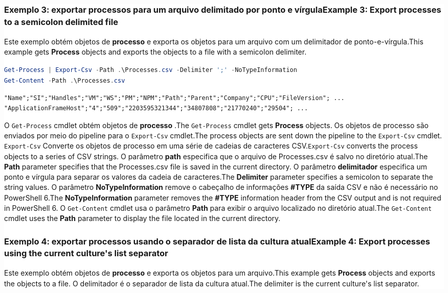 ### <span data-ttu-id="1e6d0-136">Exemplo 3: exportar processos para um arquivo delimitado por ponto e vírgula</span><span class="sxs-lookup"><span data-stu-id="1e6d0-136">Example 3: Export processes to a semicolon delimited file</span></span>

<span data-ttu-id="1e6d0-137">Este exemplo obtém objetos de **processo** e exporta os objetos para um arquivo com um delimitador de ponto-e-vírgula.</span><span class="sxs-lookup"><span data-stu-id="1e6d0-137">This example gets **Process** objects and exports the objects to a file with a semicolon delimiter.</span></span>

```powershell
Get-Process | Export-Csv -Path .\Processes.csv -Delimiter ';' -NoTypeInformation
Get-Content -Path .\Processes.csv
```

```Output
"Name";"SI";"Handles";"VM";"WS";"PM";"NPM";"Path";"Parent";"Company";"CPU";"FileVersion"; ...
"ApplicationFrameHost";"4";"509";"2203595321344";"34807808";"21770240";"29504"; ...
```

<span data-ttu-id="1e6d0-138">O `Get-Process` cmdlet obtém objetos de **processo** .</span><span class="sxs-lookup"><span data-stu-id="1e6d0-138">The `Get-Process` cmdlet gets **Process** objects.</span></span> <span data-ttu-id="1e6d0-139">Os objetos de processo são enviados por meio do pipeline para o `Export-Csv` cmdlet.</span><span class="sxs-lookup"><span data-stu-id="1e6d0-139">The process objects are sent down the pipeline to the `Export-Csv` cmdlet.</span></span> <span data-ttu-id="1e6d0-140">`Export-Csv` Converte os objetos de processo em uma série de cadeias de caracteres CSV.</span><span class="sxs-lookup"><span data-stu-id="1e6d0-140">`Export-Csv` converts the process objects to a series of CSV strings.</span></span>
<span data-ttu-id="1e6d0-141">O parâmetro **path** especifica que o arquivo de Processes.csv é salvo no diretório atual.</span><span class="sxs-lookup"><span data-stu-id="1e6d0-141">The **Path** parameter specifies that the Processes.csv file is saved in the current directory.</span></span> <span data-ttu-id="1e6d0-142">O parâmetro **delimitador** especifica um ponto e vírgula para separar os valores da cadeia de caracteres.</span><span class="sxs-lookup"><span data-stu-id="1e6d0-142">The **Delimiter** parameter specifies a semicolon to separate the string values.</span></span> <span data-ttu-id="1e6d0-143">O parâmetro **NoTypeInformation** remove o cabeçalho de informações **#TYPE** da saída CSV e não é necessário no PowerShell 6.</span><span class="sxs-lookup"><span data-stu-id="1e6d0-143">The **NoTypeInformation** parameter removes the **#TYPE** information header from the CSV output and is not required in PowerShell 6.</span></span> <span data-ttu-id="1e6d0-144">O `Get-Content` cmdlet usa o parâmetro **Path** para exibir o arquivo localizado no diretório atual.</span><span class="sxs-lookup"><span data-stu-id="1e6d0-144">The `Get-Content` cmdlet uses the **Path** parameter to display the file located in the current directory.</span></span>

### <span data-ttu-id="1e6d0-145">Exemplo 4: exportar processos usando o separador de lista da cultura atual</span><span class="sxs-lookup"><span data-stu-id="1e6d0-145">Example 4: Export processes using the current culture's list separator</span></span>

<span data-ttu-id="1e6d0-146">Este exemplo obtém objetos de **processo** e exporta os objetos para um arquivo.</span><span class="sxs-lookup"><span data-stu-id="1e6d0-146">This example gets **Process** objects and exports the objects to a file.</span></span> <span data-ttu-id="1e6d0-147">O delimitador é o separador de lista da cultura atual.</span><span class="sxs-lookup"><span data-stu-id="1e6d0-147">The delimiter is the current culture's list separator.</span></span>
